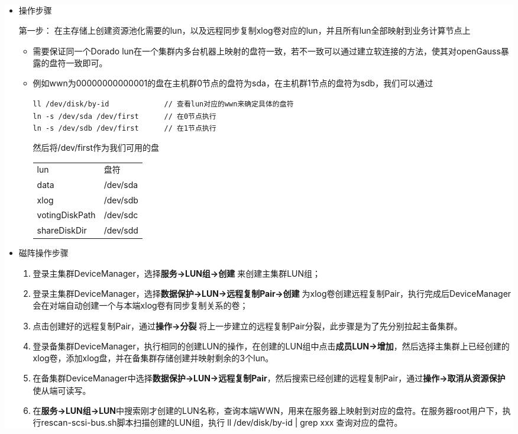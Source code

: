 -   操作步骤

    第一步： 在主存储上创建资源池化需要的lun，以及远程同步复制xlog卷对应的lun，并且所有lun全部映射到业务计算节点上
    -   需要保证同一个Dorado lun在一个集群内多台机器上映射的盘符一致，若不一致可以通过建立软连接的方法，使其对openGauss暴露的盘符一致即可。
    -   例如wwn为00000000000001的盘在主机群0节点的盘符为sda，在主机群1节点的盘符为sdb，我们可以通过
        ```
        ll /dev/disk/by-id             // 查看lun对应的wwn来确定具体的盘符
        ln -s /dev/sda /dev/first      // 在0节点执行
        ln -s /dev/sdb /dev/first      // 在1节点执行
        ```
        然后将/dev/first作为我们可用的盘

        <table>
        <tbody>
        <tr>
            <td rowspan='1'>lun</td>
            <td rowspan='1'>盘符</td>
        </tr>
        <tr>
            <td rowspan='1'>data</td>
            <td rowspan='1'>/dev/sda</td>
        </tr>
        <tr>
            <td rowspan='1'>xlog</td>
            <td rowspan='1'>/dev/sdb</td>
        </tr>
        <tr>
            <td rowspan='1'>votingDiskPath</td>
            <td rowspan='1'>/dev/sdc</td>
        </tr>
        <tr>
            <td rowspan='1'>shareDiskDir</td>
            <td rowspan='1'>/dev/sdd</td>
        </tr>
        </tbody>
        </table>

-   磁阵操作步骤

    1. 登录主集群DeviceManager，选择**服务->LUN组->创建** 来创建主集群LUN组；

    2. 登录主集群DeviceManager，选择**数据保护->LUN->远程复制Pair->创建** 为xlog卷创建远程复制Pair，执行完成后DeviceManager会在对端自动创建一个与本端xlog卷有同步复制关系的卷；

    3. 点击创建好的远程复制Pair，通过**操作->分裂** 将上一步建立的远程复制Pair分裂，此步骤是为了先分别拉起主备集群。

    4. 登录备集群DeviceManager，执行相同的创建LUN的操作，在创建的LUN组中点击**成员LUN->增加**，然后选择主集群上已经创建的xlog卷，添加xlog盘，并在备集群存储创建并映射剩余的3个lun。

    5. 在备集群DeviceManager中选择**数据保护->LUN->远程复制Pair**，然后搜索已经创建的远程复制Pair，通过**操作->取消从资源保护**使从端可读写。

    6. 在**服务->LUN组->LUN**中搜索刚才创建的LUN名称，查询本端WWN，用来在服务器上映射到对应的盘符。在服务器root用户下，执行rescan-scsi-bus.sh脚本扫描创建的LUN组，执行 ll /dev/disk/by-id | grep xxx 查询对应的盘符。



